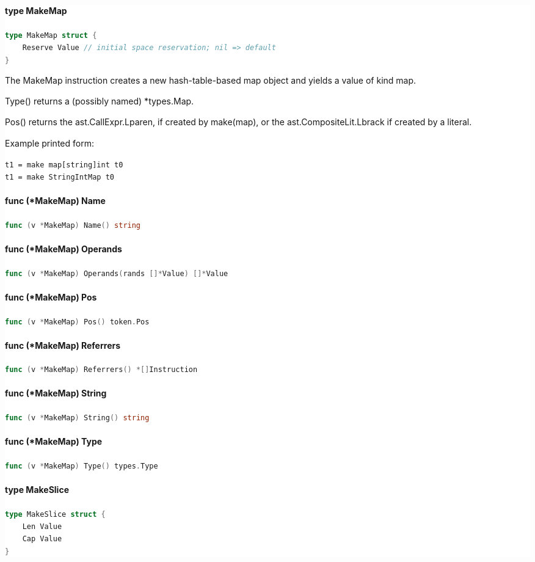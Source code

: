 #### type MakeMap

```go
type MakeMap struct {
	Reserve Value // initial space reservation; nil => default
}
```

The MakeMap instruction creates a new hash-table-based map object and yields a
value of kind map.

Type() returns a (possibly named) *types.Map.

Pos() returns the ast.CallExpr.Lparen, if created by make(map), or the
ast.CompositeLit.Lbrack if created by a literal.

Example printed form:

    t1 = make map[string]int t0
    t1 = make StringIntMap t0

#### func (*MakeMap) Name

```go
func (v *MakeMap) Name() string
```

#### func (*MakeMap) Operands

```go
func (v *MakeMap) Operands(rands []*Value) []*Value
```

#### func (*MakeMap) Pos

```go
func (v *MakeMap) Pos() token.Pos
```

#### func (*MakeMap) Referrers

```go
func (v *MakeMap) Referrers() *[]Instruction
```

#### func (*MakeMap) String

```go
func (v *MakeMap) String() string
```

#### func (*MakeMap) Type

```go
func (v *MakeMap) Type() types.Type
```

#### type MakeSlice

```go
type MakeSlice struct {
	Len Value
	Cap Value
}
```

